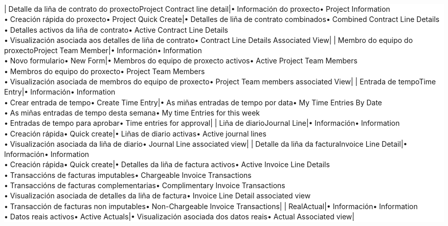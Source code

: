 |  <span data-ttu-id="9bcb6-201">Detalle da liña de contrato do proxecto</span><span class="sxs-lookup"><span data-stu-id="9bcb6-201">Project Contract line detail</span></span>|<span data-ttu-id="9bcb6-202">• Información do proxecto</span><span class="sxs-lookup"><span data-stu-id="9bcb6-202">• Project Information</span></span><br><span data-ttu-id="9bcb6-203">• Creación rápida do proxecto</span><span class="sxs-lookup"><span data-stu-id="9bcb6-203">• Project Quick Create</span></span>|<span data-ttu-id="9bcb6-204">• Detalles de liña de contrato combinados</span><span class="sxs-lookup"><span data-stu-id="9bcb6-204">• Combined Contract Line Details</span></span><br><span data-ttu-id="9bcb6-205">• Detalles activos da liña de contrato</span><span class="sxs-lookup"><span data-stu-id="9bcb6-205">• Active Contract Line Details</span></span><br><span data-ttu-id="9bcb6-206">• Visualización asociada aos detalles de liña de contrato</span><span class="sxs-lookup"><span data-stu-id="9bcb6-206">• Contract Line Details Associated View</span></span>|
|  <span data-ttu-id="9bcb6-207">Membro do equipo do proxecto</span><span class="sxs-lookup"><span data-stu-id="9bcb6-207">Project Team Member</span></span>|<span data-ttu-id="9bcb6-208">• Información</span><span class="sxs-lookup"><span data-stu-id="9bcb6-208">• Information</span></span><br><span data-ttu-id="9bcb6-209">• Novo formulario</span><span class="sxs-lookup"><span data-stu-id="9bcb6-209">• New Form</span></span>|<span data-ttu-id="9bcb6-210">• Membros do equipo de proxecto activos</span><span class="sxs-lookup"><span data-stu-id="9bcb6-210">• Active Project Team Members</span></span><br><span data-ttu-id="9bcb6-211">• Membros do equipo do proxecto</span><span class="sxs-lookup"><span data-stu-id="9bcb6-211">• Project Team Members</span></span><br><span data-ttu-id="9bcb6-212">• Visualización asociada de membros do equipo de proxecto</span><span class="sxs-lookup"><span data-stu-id="9bcb6-212">• Project Team members associated View</span></span>|
|  <span data-ttu-id="9bcb6-213">Entrada de tempo</span><span class="sxs-lookup"><span data-stu-id="9bcb6-213">Time Entry</span></span>|<span data-ttu-id="9bcb6-214">• Información</span><span class="sxs-lookup"><span data-stu-id="9bcb6-214">• Information</span></span><br><span data-ttu-id="9bcb6-215">• Crear entrada de tempo</span><span class="sxs-lookup"><span data-stu-id="9bcb6-215">• Create Time Entry</span></span>|<span data-ttu-id="9bcb6-216">• As miñas entradas de tempo por data</span><span class="sxs-lookup"><span data-stu-id="9bcb6-216">• My Time Entries By Date</span></span><br><span data-ttu-id="9bcb6-217">• As miñas entradas de tempo desta semana</span><span class="sxs-lookup"><span data-stu-id="9bcb6-217">• My time Entries for this week</span></span><br><span data-ttu-id="9bcb6-218">• Entradas de tempo para aprobar</span><span class="sxs-lookup"><span data-stu-id="9bcb6-218">• Time entries for approval</span></span>|
|  <span data-ttu-id="9bcb6-219">Liña de diario</span><span class="sxs-lookup"><span data-stu-id="9bcb6-219">Journal Line</span></span>|<span data-ttu-id="9bcb6-220">• Información</span><span class="sxs-lookup"><span data-stu-id="9bcb6-220">• Information</span></span><br><span data-ttu-id="9bcb6-221">• Creación rápida</span><span class="sxs-lookup"><span data-stu-id="9bcb6-221">• Quick create</span></span>|<span data-ttu-id="9bcb6-222">• Liñas de diario activas</span><span class="sxs-lookup"><span data-stu-id="9bcb6-222">• Active journal lines</span></span><br><span data-ttu-id="9bcb6-223">• Visualización asociada da liña de diario</span><span class="sxs-lookup"><span data-stu-id="9bcb6-223">• Journal Line associated view</span></span>|
|  <span data-ttu-id="9bcb6-224">Detalle da liña da factura</span><span class="sxs-lookup"><span data-stu-id="9bcb6-224">Invoice Line Detail</span></span>|<span data-ttu-id="9bcb6-225">• Información</span><span class="sxs-lookup"><span data-stu-id="9bcb6-225">• Information</span></span><br><span data-ttu-id="9bcb6-226">• Creación rápida</span><span class="sxs-lookup"><span data-stu-id="9bcb6-226">• Quick create</span></span>|<span data-ttu-id="9bcb6-227">• Detalles da liña de factura activos</span><span class="sxs-lookup"><span data-stu-id="9bcb6-227">• Active Invoice Line Details</span></span><br><span data-ttu-id="9bcb6-228">• Transaccións de facturas imputables</span><span class="sxs-lookup"><span data-stu-id="9bcb6-228">• Chargeable Invoice Transactions</span></span><br><span data-ttu-id="9bcb6-229">• Transaccións de facturas complementarias</span><span class="sxs-lookup"><span data-stu-id="9bcb6-229">• Complimentary Invoice Transactions</span></span><br><span data-ttu-id="9bcb6-230">• Visualización asociada de detalles da liña de factura</span><span class="sxs-lookup"><span data-stu-id="9bcb6-230">• Invoice Line Detail associated view</span></span><br><span data-ttu-id="9bcb6-231">• Transacción de facturas non imputables</span><span class="sxs-lookup"><span data-stu-id="9bcb6-231">• Non-Chargeable Invoice Transactions</span></span>|
|  <span data-ttu-id="9bcb6-232">Real</span><span class="sxs-lookup"><span data-stu-id="9bcb6-232">Actual</span></span>|<span data-ttu-id="9bcb6-233">• Información</span><span class="sxs-lookup"><span data-stu-id="9bcb6-233">• Information</span></span><br><span data-ttu-id="9bcb6-234">• Datos reais activos</span><span class="sxs-lookup"><span data-stu-id="9bcb6-234">• Active Actuals</span></span>|<span data-ttu-id="9bcb6-235">• Visualización asociada dos datos reais</span><span class="sxs-lookup"><span data-stu-id="9bcb6-235">• Actual Associated view</span></span>|
